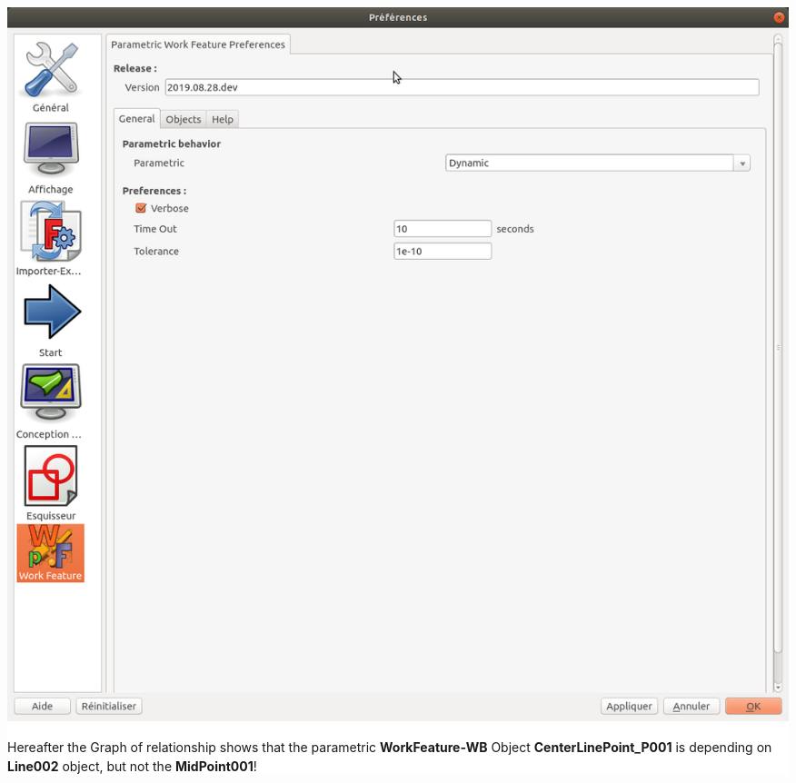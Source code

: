 ![alt](./Doc/Images/Preferences.png?2)

Hereafter the Graph of relationship shows that the parametric **WorkFeature-WB** Object **CenterLinePoint_P001** is depending on 
**Line002** object, but not the **MidPoint001**!
